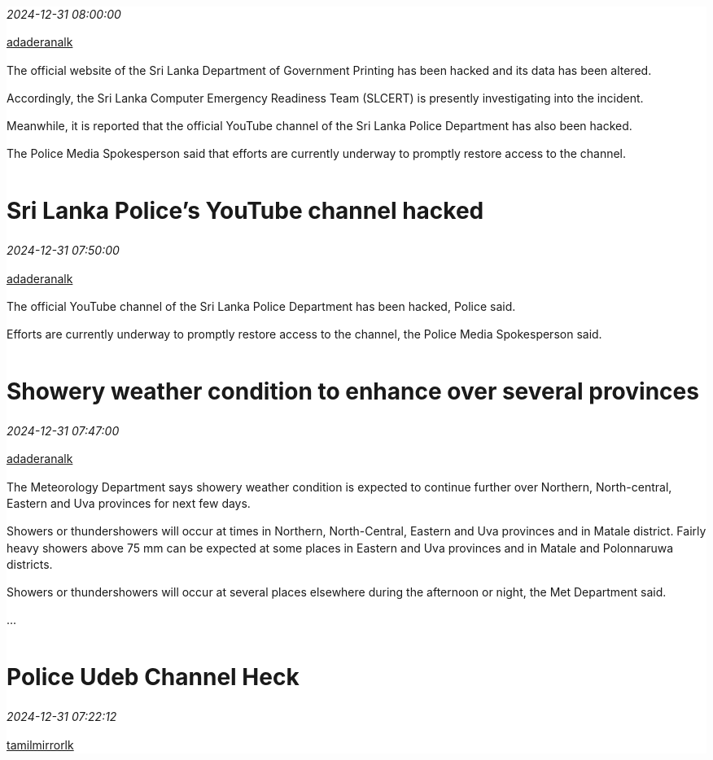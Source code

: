 *2024-12-31 08:00:00*

[adaderanalk](https://www.adaderana.lk/news/104601/sri-lanka-printing-depts-website-hacked)

The official website of the Sri Lanka Department of Government Printing has been hacked and its data has been altered.

Accordingly, the Sri Lanka Computer Emergency Readiness Team (SLCERT) is presently investigating into the incident.

Meanwhile, it is reported that the official YouTube channel of the Sri Lanka Police Department has also been hacked.

The Police Media Spokesperson said that efforts are currently underway to promptly restore access to the channel.



# Sri Lanka Police’s YouTube channel hacked

*2024-12-31 07:50:00*

[adaderanalk](https://www.adaderana.lk/news/104600/sri-lanka-polices-youtube-channel-hacked)

The official YouTube channel of the Sri Lanka Police Department has been hacked, Police said.

Efforts are currently underway to promptly restore access to the channel, the Police Media Spokesperson said.



# Showery weather condition to enhance over several provinces

*2024-12-31 07:47:00*

[adaderanalk](https://www.adaderana.lk/news/104599/showery-weather-condition-to-enhance-over-several-provinces)

The Meteorology Department says showery weather condition is expected to continue further over Northern, North-central, Eastern and Uva provinces for next few days.

Showers or thundershowers will occur at times in Northern, North-Central, Eastern and Uva provinces and in Matale district. Fairly heavy showers above 75 mm can be expected at some places in Eastern and Uva provinces and in Matale and Polonnaruwa districts.

Showers or thundershowers will occur at several places elsewhere during the afternoon or night, the Met Department said.

...



# Police Udeb Channel Heck

*2024-12-31 07:22:12*

[tamilmirrorlk](https://www.tamilmirror.lk/செய்திகள்/பொலிஸ்-யூடீப்-செனல்-ஹெக்/175-349535)
